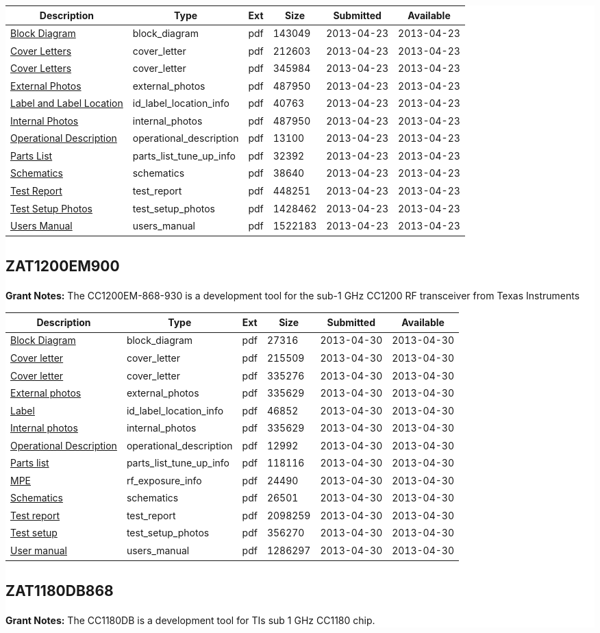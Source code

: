 | Description | Type | Ext | Size | Submitted | Available |
| ----------- | ---- | --- | ---- | --------- | --------- |
| [Block Diagram](ZAT1120EM900/733e3031d14746d0d089831dde487c8c/1948522.pdf) | block_diagram | pdf | 143049 | 2013-04-23 | 2013-04-23 |
| [Cover Letters](ZAT1120EM900/733e3031d14746d0d089831dde487c8c/1948523.pdf) | cover_letter | pdf | 212603 | 2013-04-23 | 2013-04-23 |
| [Cover Letters](ZAT1120EM900/733e3031d14746d0d089831dde487c8c/1875994.pdf) | cover_letter | pdf | 345984 | 2013-04-23 | 2013-04-23 |
| [External Photos](ZAT1120EM900/733e3031d14746d0d089831dde487c8c/1948527.pdf) | external_photos | pdf | 487950 | 2013-04-23 | 2013-04-23 |
| [Label and Label Location](ZAT1120EM900/733e3031d14746d0d089831dde487c8c/1948526.pdf) | id_label_location_info | pdf | 40763 | 2013-04-23 | 2013-04-23 |
| [Internal Photos](ZAT1120EM900/733e3031d14746d0d089831dde487c8c/1948527.pdf) | internal_photos | pdf | 487950 | 2013-04-23 | 2013-04-23 |
| [Operational Description](ZAT1120EM900/733e3031d14746d0d089831dde487c8c/1948528.pdf) | operational_description | pdf | 13100 | 2013-04-23 | 2013-04-23 |
| [Parts List](ZAT1120EM900/733e3031d14746d0d089831dde487c8c/1948529.pdf) | parts_list_tune_up_info | pdf | 32392 | 2013-04-23 | 2013-04-23 |
| [Schematics](ZAT1120EM900/733e3031d14746d0d089831dde487c8c/1948530.pdf) | schematics | pdf | 38640 | 2013-04-23 | 2013-04-23 |
| [Test Report](ZAT1120EM900/733e3031d14746d0d089831dde487c8c/1948531.pdf) | test_report | pdf | 448251 | 2013-04-23 | 2013-04-23 |
| [Test Setup Photos](ZAT1120EM900/733e3031d14746d0d089831dde487c8c/1948532.pdf) | test_setup_photos | pdf | 1428462 | 2013-04-23 | 2013-04-23 |
| [Users Manual](ZAT1120EM900/733e3031d14746d0d089831dde487c8c/1948533.pdf) | users_manual | pdf | 1522183 | 2013-04-23 | 2013-04-23 |
## ZAT1200EM900
**Grant Notes:** The CC1200EM-868-930 is a development tool for the sub-1 GHz CC1200 RF transceiver from Texas Instruments

| Description | Type | Ext | Size | Submitted | Available |
| ----------- | ---- | --- | ---- | --------- | --------- |
| [Block Diagram](ZAT1200EM900/98b3e8889950e13af3645515abcc81fa/1953715.pdf) | block_diagram | pdf | 27316 | 2013-04-30 | 2013-04-30 |
| [Cover letter](ZAT1200EM900/98b3e8889950e13af3645515abcc81fa/1953716.pdf) | cover_letter | pdf | 215509 | 2013-04-30 | 2013-04-30 |
| [Cover letter](ZAT1200EM900/98b3e8889950e13af3645515abcc81fa/1862388.pdf) | cover_letter | pdf | 335276 | 2013-04-30 | 2013-04-30 |
| [External photos](ZAT1200EM900/98b3e8889950e13af3645515abcc81fa/1953718.pdf) | external_photos | pdf | 335629 | 2013-04-30 | 2013-04-30 |
| [Label](ZAT1200EM900/98b3e8889950e13af3645515abcc81fa/1953719.pdf) | id_label_location_info | pdf | 46852 | 2013-04-30 | 2013-04-30 |
| [Internal photos](ZAT1200EM900/98b3e8889950e13af3645515abcc81fa/1953718.pdf) | internal_photos | pdf | 335629 | 2013-04-30 | 2013-04-30 |
| [Operational Description](ZAT1200EM900/98b3e8889950e13af3645515abcc81fa/1953721.pdf) | operational_description | pdf | 12992 | 2013-04-30 | 2013-04-30 |
| [Parts list](ZAT1200EM900/98b3e8889950e13af3645515abcc81fa/1953723.pdf) | parts_list_tune_up_info | pdf | 118116 | 2013-04-30 | 2013-04-30 |
| [MPE](ZAT1200EM900/98b3e8889950e13af3645515abcc81fa/1953722.pdf) | rf_exposure_info | pdf | 24490 | 2013-04-30 | 2013-04-30 |
| [Schematics](ZAT1200EM900/98b3e8889950e13af3645515abcc81fa/1953724.pdf) | schematics | pdf | 26501 | 2013-04-30 | 2013-04-30 |
| [Test report](ZAT1200EM900/98b3e8889950e13af3645515abcc81fa/1953725.pdf) | test_report | pdf | 2098259 | 2013-04-30 | 2013-04-30 |
| [Test setup](ZAT1200EM900/98b3e8889950e13af3645515abcc81fa/1953726.pdf) | test_setup_photos | pdf | 356270 | 2013-04-30 | 2013-04-30 |
| [User manual](ZAT1200EM900/98b3e8889950e13af3645515abcc81fa/1953727.pdf) | users_manual | pdf | 1286297 | 2013-04-30 | 2013-04-30 |
## ZAT1180DB868
**Grant Notes:** The CC1180DB is a development tool for TIs sub 1 GHz CC1180 chip.
